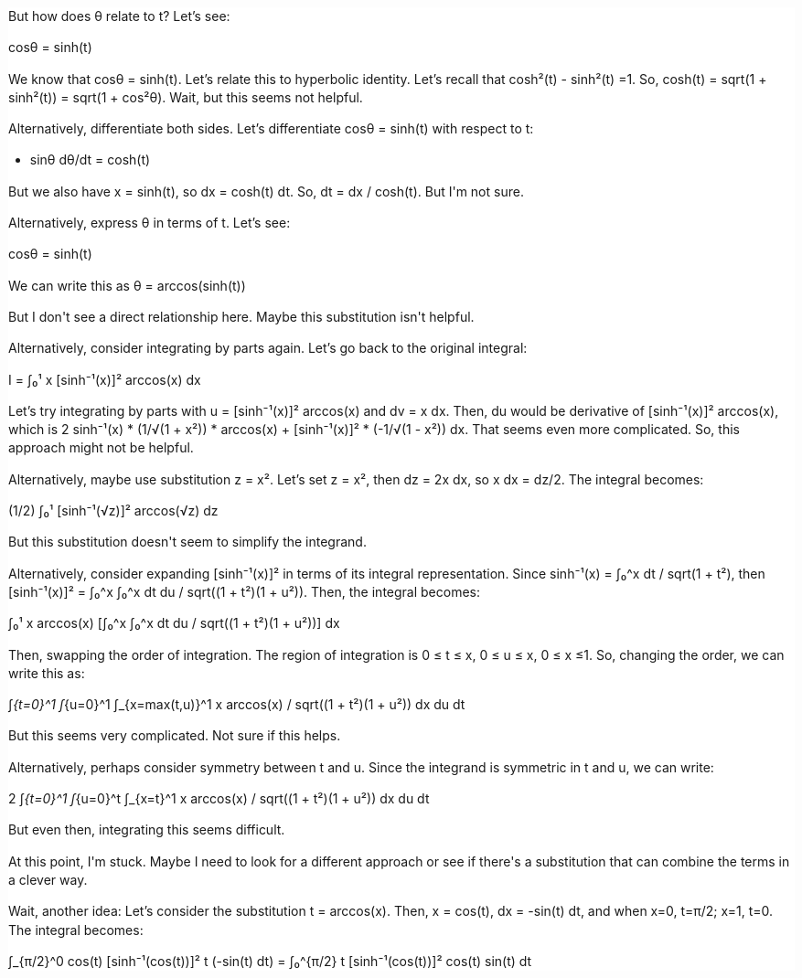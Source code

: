 But how does θ relate to t? Let’s see:

cosθ = sinh(t)

We know that cosθ = sinh(t). Let’s relate this to hyperbolic identity. Let’s recall that cosh²(t) - sinh²(t) =1. So, cosh(t) = sqrt(1 + sinh²(t)) = sqrt(1 + cos²θ). Wait, but this seems not helpful.

Alternatively, differentiate both sides. Let’s differentiate cosθ = sinh(t) with respect to t:

- sinθ dθ/dt = cosh(t)

But we also have x = sinh(t), so dx = cosh(t) dt. So, dt = dx / cosh(t). But I'm not sure.

Alternatively, express θ in terms of t. Let’s see:

cosθ = sinh(t)

We can write this as θ = arccos(sinh(t))

But I don't see a direct relationship here. Maybe this substitution isn't helpful.

Alternatively, consider integrating by parts again. Let’s go back to the original integral:

I = ∫₀¹ x [sinh⁻¹(x)]² arccos(x) dx

Let’s try integrating by parts with u = [sinh⁻¹(x)]² arccos(x) and dv = x dx. Then, du would be derivative of [sinh⁻¹(x)]² arccos(x), which is 2 sinh⁻¹(x) * (1/√(1 + x²)) * arccos(x) + [sinh⁻¹(x)]² * (-1/√(1 - x²)) dx. That seems even more complicated. So, this approach might not be helpful.

Alternatively, maybe use substitution z = x². Let’s set z = x², then dz = 2x dx, so x dx = dz/2. The integral becomes:

(1/2) ∫₀¹ [sinh⁻¹(√z)]² arccos(√z) dz

But this substitution doesn't seem to simplify the integrand.

Alternatively, consider expanding [sinh⁻¹(x)]² in terms of its integral representation. Since sinh⁻¹(x) = ∫₀^x dt / sqrt(1 + t²), then [sinh⁻¹(x)]² = ∫₀^x ∫₀^x dt du / sqrt((1 + t²)(1 + u²)). Then, the integral becomes:

∫₀¹ x arccos(x) [∫₀^x ∫₀^x dt du / sqrt((1 + t²)(1 + u²))] dx

Then, swapping the order of integration. The region of integration is 0 ≤ t ≤ x, 0 ≤ u ≤ x, 0 ≤ x ≤1. So, changing the order, we can write this as:

∫_{t=0}^1 ∫_{u=0}^1 ∫_{x=max(t,u)}^1 x arccos(x) / sqrt((1 + t²)(1 + u²)) dx du dt

But this seems very complicated. Not sure if this helps.

Alternatively, perhaps consider symmetry between t and u. Since the integrand is symmetric in t and u, we can write:

2 ∫_{t=0}^1 ∫_{u=0}^t ∫_{x=t}^1 x arccos(x) / sqrt((1 + t²)(1 + u²)) dx du dt

But even then, integrating this seems difficult.

At this point, I'm stuck. Maybe I need to look for a different approach or see if there's a substitution that can combine the terms in a clever way.

Wait, another idea: Let’s consider the substitution t = arccos(x). Then, x = cos(t), dx = -sin(t) dt, and when x=0, t=π/2; x=1, t=0. The integral becomes:

∫_{π/2}^0 cos(t) [sinh⁻¹(cos(t))]² t (-sin(t) dt) = ∫₀^{π/2} t [sinh⁻¹(cos(t))]² cos(t) sin(t) dt

